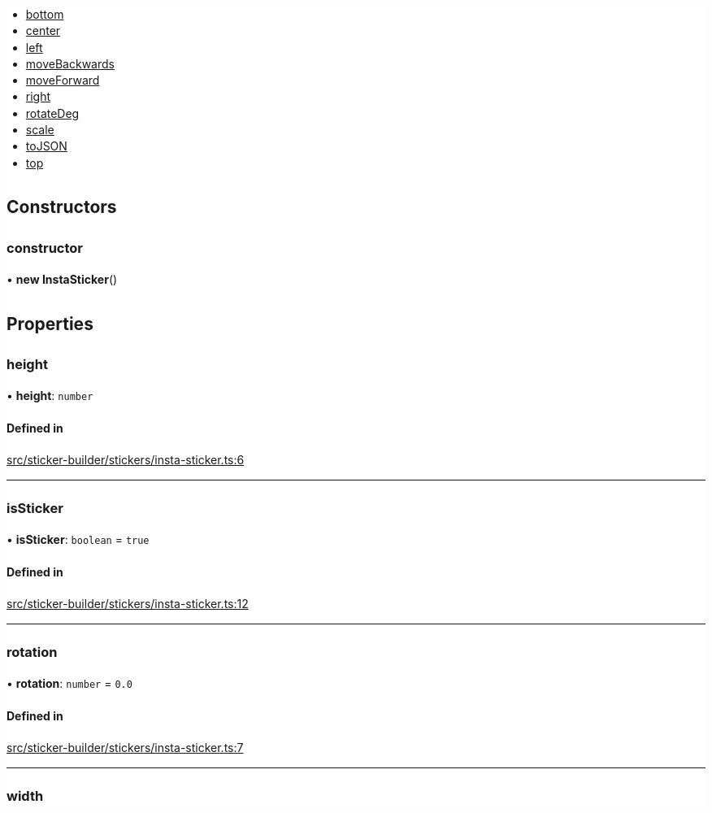 - [bottom](InstaSticker.md#bottom)
- [center](InstaSticker.md#center)
- [left](InstaSticker.md#left)
- [moveBackwards](InstaSticker.md#movebackwards)
- [moveForward](InstaSticker.md#moveforward)
- [right](InstaSticker.md#right)
- [rotateDeg](InstaSticker.md#rotatedeg)
- [scale](InstaSticker.md#scale)
- [toJSON](InstaSticker.md#tojson)
- [top](InstaSticker.md#top)

## Constructors

### constructor

• **new InstaSticker**()

## Properties

### height

• **height**: `number`

#### Defined in

[src/sticker-builder/stickers/insta-sticker.ts:6](https://github.com/Nerixyz/instagram-private-api/blob/b3351b9/src/sticker-builder/stickers/insta-sticker.ts#L6)

___

### isSticker

• **isSticker**: `boolean` = `true`

#### Defined in

[src/sticker-builder/stickers/insta-sticker.ts:12](https://github.com/Nerixyz/instagram-private-api/blob/b3351b9/src/sticker-builder/stickers/insta-sticker.ts#L12)

___

### rotation

• **rotation**: `number` = `0.0`

#### Defined in

[src/sticker-builder/stickers/insta-sticker.ts:7](https://github.com/Nerixyz/instagram-private-api/blob/b3351b9/src/sticker-builder/stickers/insta-sticker.ts#L7)

___

### width
